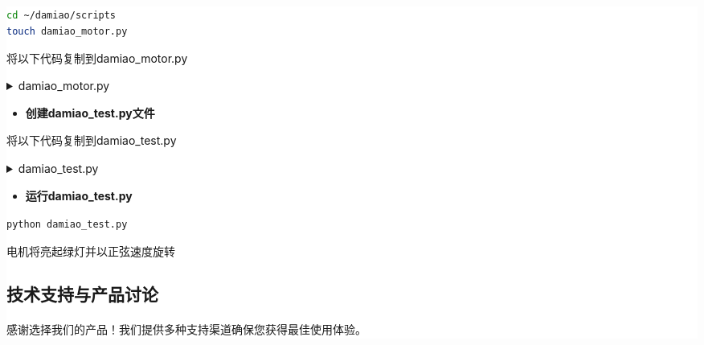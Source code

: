 ```bash
cd ~/damiao/scripts
touch damiao_motor.py
```
将以下代码复制到damiao_motor.py

<details><summary>damiao_motor.py</summary></details>

- **创建damiao_test.py文件**

将以下代码复制到damiao_test.py

<details><summary>damiao_test.py</summary></details>

- **运行damiao_test.py**
```bash
python damiao_test.py
```

<iframe  width="960" height="640" src="//player.bilibili.com/player.html?isOutside=true&aid=114736997926097&bvid=BV1vuKGz4ETG&cid=30669737702&p=1" scrolling="no" border="0" frameborder="no" framespacing="0" allowfullscreen="true" allowfullscreen></iframe>

电机将亮起绿灯并以正弦速度旋转

## 技术支持与产品讨论

感谢选择我们的产品！我们提供多种支持渠道确保您获得最佳使用体验。

<div class="button_tech_support_container">
<a href="https://forum.seeedstudio.com/" class="button_forum"></a> 
<a href="https://www.seeedstudio.com/contacts" class="button_email"></a>
</div>

<div class="button_tech_support_container">
<a href="https://discord.gg/eWkprNDMU7" class="button_discord"></a> 
<a href="https://github.com/Seeed-Studio/wiki-documents/discussions/69" class="button_discussion"></a>
</div>